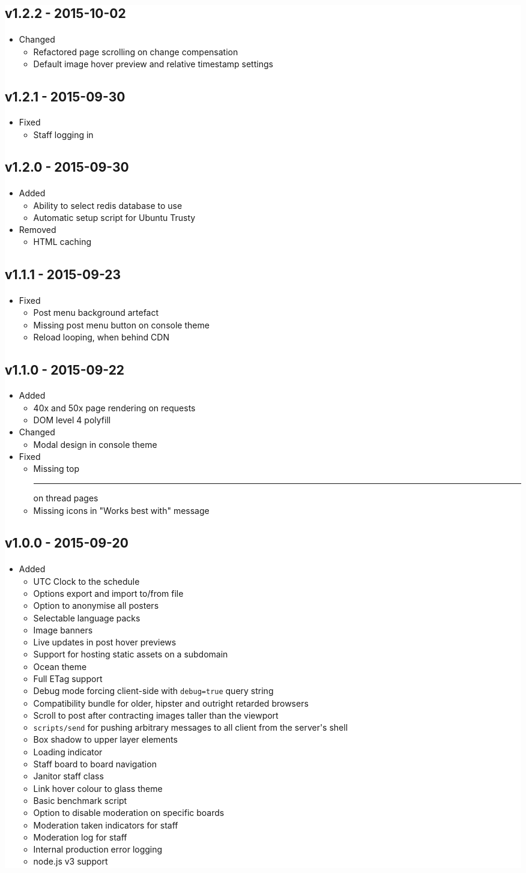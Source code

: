 ## v1.2.2 - 2015-10-02
* Changed
	- Refactored page scrolling on change compensation
	- Default image hover preview and relative timestamp settings

## v1.2.1 - 2015-09-30
* Fixed
	- Staff logging in

## v1.2.0 - 2015-09-30
* Added
	- Ability to select redis database to use
	- Automatic setup script for Ubuntu Trusty
* Removed
	- HTML caching

## v1.1.1 - 2015-09-23
* Fixed
	- Post menu background artefact
	- Missing post menu button on console theme
	- Reload looping, when behind CDN

## v1.1.0 - 2015-09-22
* Added
	- 40x and 50x page rendering on requests
	- DOM level 4 polyfill
* Changed
	- Modal design in console theme
* Fixed
	- Missing top <hr> on thread pages
	- Missing icons in "Works best with" message

## v1.0.0 - 2015-09-20
* Added
	- UTC Clock to the schedule
	- Options export and import to/from file
	- Option to anonymise all posters
	- Selectable language packs
	- Image banners
	- Live updates in post hover previews
	- Support for hosting static assets on a subdomain
	- Ocean theme
	- Full ETag support
	- Debug mode forcing client-side with `debug=true` query string
	- Compatibility bundle for older, hipster and outright retarded browsers
	- Scroll to post after contracting images taller than the viewport
	- `scripts/send` for pushing arbitrary messages to all client from the
    server's shell
	- Box shadow to upper layer elements
	- Loading indicator
	- Staff board to board navigation
	- Janitor staff class
	- Link hover colour to glass theme
	- Basic benchmark script
	- Option to disable moderation on specific boards
	- Moderation taken indicators for staff
	- Moderation log for staff
	- Internal production error logging
	- node.js v3 support